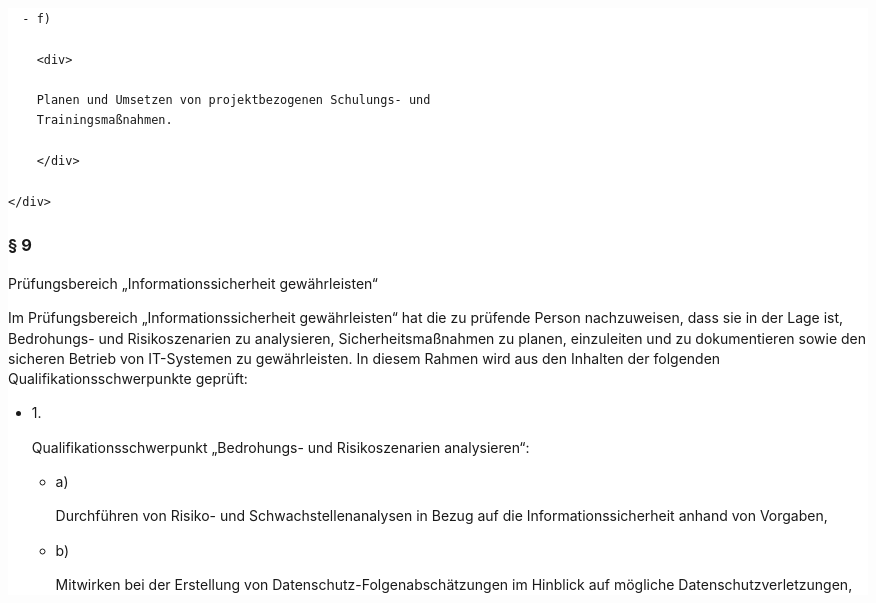       - f)
        
        <div>
        
        Planen und Umsetzen von projektbezogenen Schulungs- und
        Trainingsmaßnahmen.
        
        </div>
    
    </div>

</div>

</div>

</div>

</div>

<span id="BJNR1270A0024BJNE001100000.html"></span>

### § 9  
Prüfungsbereich „Informationssicherheit gewährleisten“

<div>

<div class="jnhtml">

<div>

<div class="jurAbsatz">

Im Prüfungsbereich „Informationssicherheit gewährleisten“ hat die zu
prüfende Person nachzuweisen, dass sie in der Lage ist, Bedrohungs- und
Risikoszenarien zu analysieren, Sicherheitsmaßnahmen zu planen,
einzuleiten und zu dokumentieren sowie den sicheren Betrieb von
IT-Systemen zu gewährleisten. In diesem Rahmen wird aus den Inhalten der
folgenden Qualifikationsschwerpunkte geprüft:

  - 1\.
    
    <div>
    
    Qualifikationsschwerpunkt „Bedrohungs- und Risikoszenarien
    analysieren“:
    
      - a)
        
        <div>
        
        Durchführen von Risiko- und Schwachstellenanalysen in Bezug auf
        die Informationssicherheit anhand von Vorgaben,
        
        </div>
    
      - b)
        
        <div>
        
        Mitwirken bei der Erstellung von Datenschutz-Folgenabschätzungen
        im Hinblick auf mögliche Datenschutzverletzungen,
        